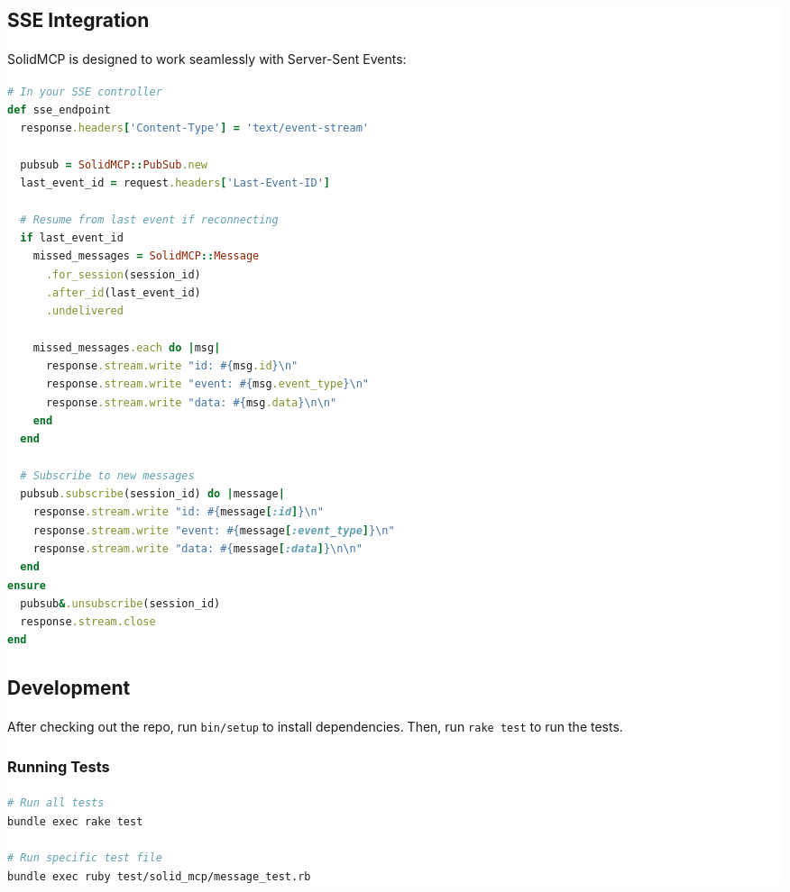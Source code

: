 ## SSE Integration

SolidMCP is designed to work seamlessly with Server-Sent Events:

```ruby
# In your SSE controller
def sse_endpoint
  response.headers['Content-Type'] = 'text/event-stream'
  
  pubsub = SolidMCP::PubSub.new
  last_event_id = request.headers['Last-Event-ID']
  
  # Resume from last event if reconnecting
  if last_event_id
    missed_messages = SolidMCP::Message
      .for_session(session_id)
      .after_id(last_event_id)
      .undelivered
    
    missed_messages.each do |msg|
      response.stream.write "id: #{msg.id}\n"
      response.stream.write "event: #{msg.event_type}\n"
      response.stream.write "data: #{msg.data}\n\n"
    end
  end
  
  # Subscribe to new messages
  pubsub.subscribe(session_id) do |message|
    response.stream.write "id: #{message[:id]}\n"
    response.stream.write "event: #{message[:event_type]}\n"
    response.stream.write "data: #{message[:data]}\n\n"
  end
ensure
  pubsub&.unsubscribe(session_id)
  response.stream.close
end
```

## Development

After checking out the repo, run `bin/setup` to install dependencies. Then, run `rake test` to run the tests.

### Running Tests

```bash
# Run all tests
bundle exec rake test

# Run specific test file
bundle exec ruby test/solid_mcp/message_test.rb
```
